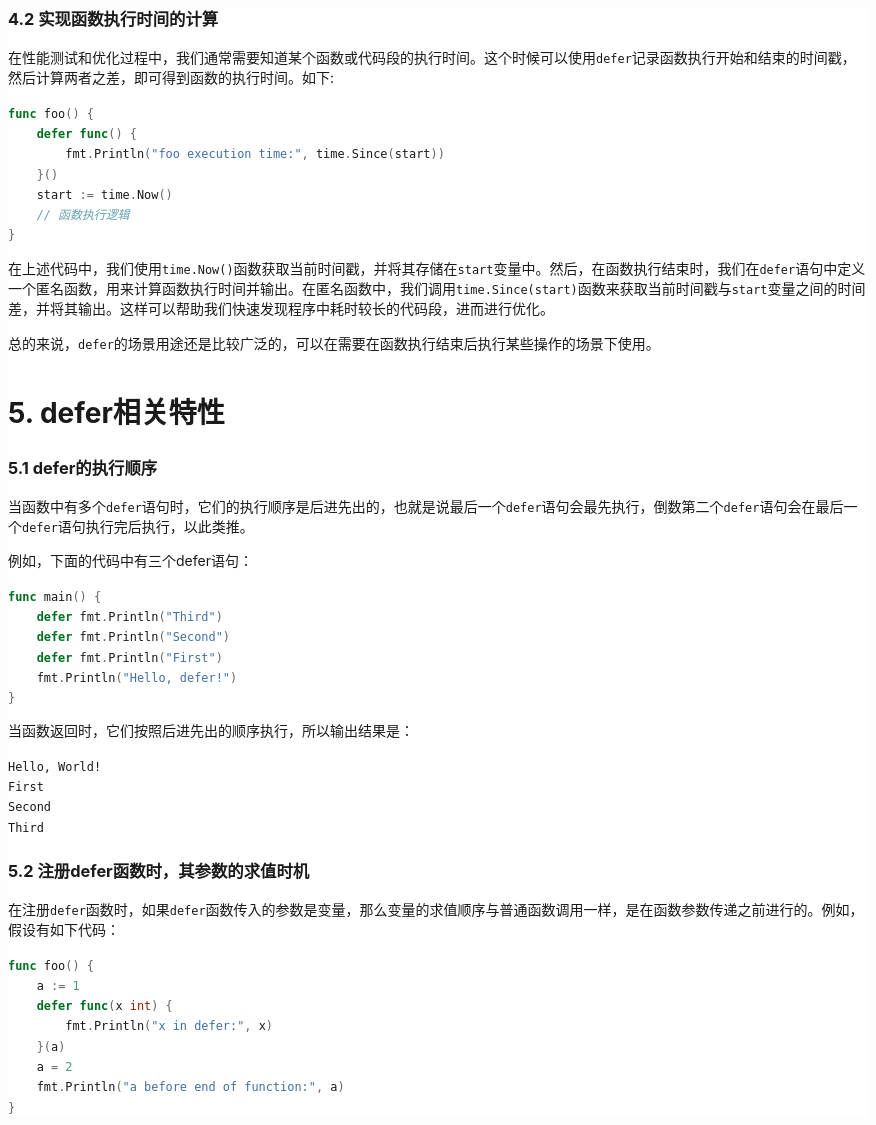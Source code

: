 ### 4.2 实现函数执行时间的计算
在性能测试和优化过程中，我们通常需要知道某个函数或代码段的执行时间。这个时候可以使用`defer`记录函数执行开始和结束的时间戳，然后计算两者之差，即可得到函数的执行时间。如下:

```go
func foo() {
    defer func() {
        fmt.Println("foo execution time:", time.Since(start))
    }()
    start := time.Now()
    // 函数执行逻辑
}
```

在上述代码中，我们使用`time.Now()`函数获取当前时间戳，并将其存储在`start`变量中。然后，在函数执行结束时，我们在`defer`语句中定义一个匿名函数，用来计算函数执行时间并输出。在匿名函数中，我们调用`time.Since(start)`函数来获取当前时间戳与`start`变量之间的时间差，并将其输出。这样可以帮助我们快速发现程序中耗时较长的代码段，进而进行优化。

总的来说，`defer`的场景用途还是比较广泛的，可以在需要在函数执行结束后执行某些操作的场景下使用。

# 5. defer相关特性

### 5.1 defer的执行顺序

当函数中有多个`defer`语句时，它们的执行顺序是后进先出的，也就是说最后一个`defer`语句会最先执行，倒数第二个`defer`语句会在最后一个`defer`语句执行完后执行，以此类推。

例如，下面的代码中有三个defer语句：
```go
func main() {
    defer fmt.Println("Third")
    defer fmt.Println("Second")
    defer fmt.Println("First")
    fmt.Println("Hello, defer!")
}
```
当函数返回时，它们按照后进先出的顺序执行，所以输出结果是：
```txt
Hello, World!
First
Second
Third
```

### 5.2 注册defer函数时，其参数的求值时机

在注册`defer`函数时，如果`defer`函数传入的参数是变量，那么变量的求值顺序与普通函数调用一样，是在函数参数传递之前进行的。例如，假设有如下代码：
```go
func foo() {
    a := 1
    defer func(x int) {
        fmt.Println("x in defer:", x)
    }(a)
    a = 2
    fmt.Println("a before end of function:", a)
}
```
